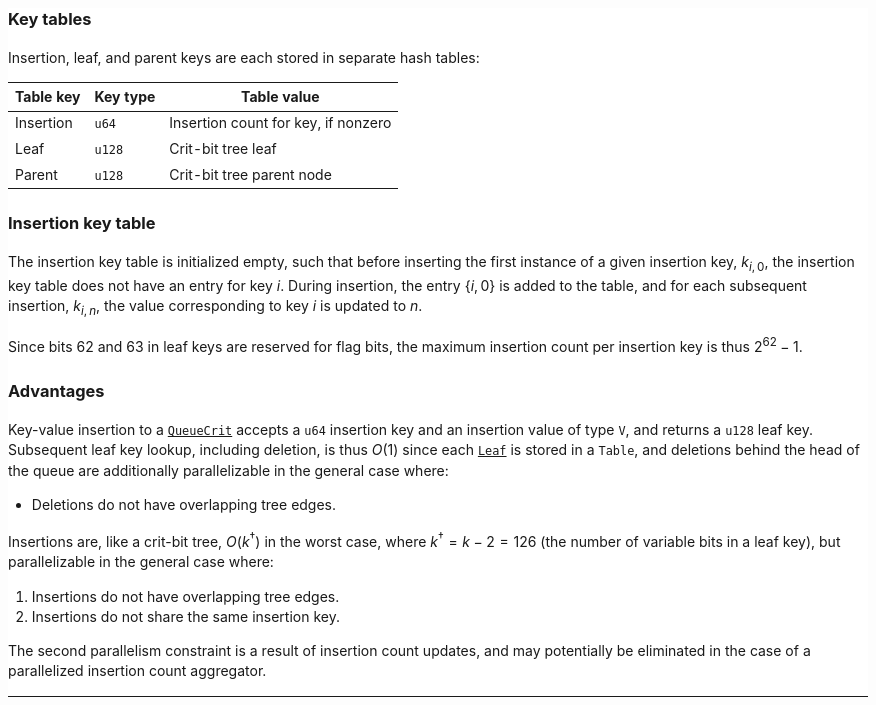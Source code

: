 ### Key tables


Insertion, leaf, and parent keys are each stored in separate
hash tables:

| Table key  | Key type | Table value                         |
|------------|----------|-------------------------------------|
| Insertion  | <code>u64</code>    | Insertion count for key, if nonzero |
| Leaf       | <code>u128</code>   | Crit-bit tree leaf                  |
| Parent     | <code>u128</code>   | Crit-bit tree parent node           |


<a name="@Insertion_key_table_10"></a>

### Insertion key table


The insertion key table is initialized empty, such that before
inserting the first instance of a given insertion key,
$k_{i, 0}$, the insertion key table does not have an entry for
key $i$. During insertion, the entry $\{i, 0\}$ is added to the
table, and for each subsequent insertion, $k_{i, n}$, the value
corresponding to key $i$ is updated to $n$.

Since bits 62 and 63 in leaf keys are reserved for flag bits,
the maximum insertion count per insertion key is thus
$2^{62} - 1$.


<a name="@Advantages_11"></a>

### Advantages


Key-value insertion to a <code><a href="queue_crit.md#0xc0deb00c_queue_crit_QueueCrit">QueueCrit</a></code> accepts a <code>u64</code> insertion
key and an insertion value of type <code>V</code>, and returns a <code>u128</code>
leaf key. Subsequent leaf key lookup, including deletion, is
thus $O(1)$ since each <code><a href="queue_crit.md#0xc0deb00c_queue_crit_Leaf">Leaf</a></code> is stored in a <code>Table</code>,
and deletions behind the head of the queue are additionally
parallelizable in the general case where:

* Deletions do not have overlapping tree edges.

Insertions are, like a crit-bit tree, $O(k^{\dagger})$ in the
worst case, where $k^{\dagger} = k - 2 = 126$ (the number of
variable bits in a leaf key), but parallelizable in the general
case where:

1. Insertions do not have overlapping tree edges.
2. Insertions do not share the same insertion key.

The second parallelism constraint is a result of insertion count
updates, and may potentially be eliminated in the case of a
parallelized insertion count aggregator.

---